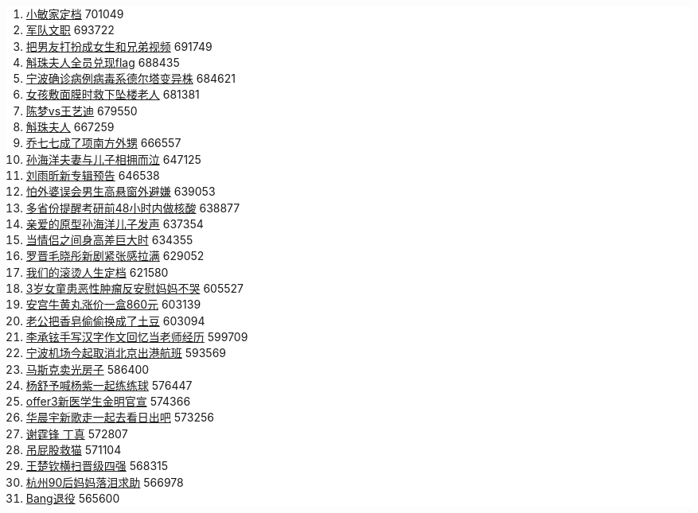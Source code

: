 1. [小敏家定档](https://s.weibo.com/weibo?q=%23%E5%B0%8F%E6%95%8F%E5%AE%B6%E5%AE%9A%E6%A1%A3%23&Refer=top) 701049
1. [军队文职](https://s.weibo.com/weibo?q=%E5%86%9B%E9%98%9F%E6%96%87%E8%81%8C&Refer=top) 693722
1. [把男友打扮成女生和兄弟视频](https://s.weibo.com/weibo?q=%23%E6%8A%8A%E7%94%B7%E5%8F%8B%E6%89%93%E6%89%AE%E6%88%90%E5%A5%B3%E7%94%9F%E5%92%8C%E5%85%84%E5%BC%9F%E8%A7%86%E9%A2%91%23&Refer=top) 691749
1. [斛珠夫人全员兑现flag](https://s.weibo.com/weibo?q=%23%E6%96%9B%E7%8F%A0%E5%A4%AB%E4%BA%BA%E5%85%A8%E5%91%98%E5%85%91%E7%8E%B0flag%23&Refer=top) 688435
1. [宁波确诊病例病毒系德尔塔变异株](https://s.weibo.com/weibo?q=%23%E5%AE%81%E6%B3%A2%E7%A1%AE%E8%AF%8A%E7%97%85%E4%BE%8B%E7%97%85%E6%AF%92%E7%B3%BB%E5%BE%B7%E5%B0%94%E5%A1%94%E5%8F%98%E5%BC%82%E6%A0%AA%23&Refer=top) 684621
1. [女孩敷面膜时救下坠楼老人](https://s.weibo.com/weibo?q=%23%E5%A5%B3%E5%AD%A9%E6%95%B7%E9%9D%A2%E8%86%9C%E6%97%B6%E6%95%91%E4%B8%8B%E5%9D%A0%E6%A5%BC%E8%80%81%E4%BA%BA%23&Refer=top) 681381
1. [陈梦vs王艺迪](https://s.weibo.com/weibo?q=%23%E9%99%88%E6%A2%A6vs%E7%8E%8B%E8%89%BA%E8%BF%AA%23&Refer=top) 679550
1. [斛珠夫人](https://s.weibo.com/weibo?q=%E6%96%9B%E7%8F%A0%E5%A4%AB%E4%BA%BA&Refer=top) 667259
1. [乔七七成了项南方外甥](https://s.weibo.com/weibo?q=%23%E4%B9%94%E4%B8%83%E4%B8%83%E6%88%90%E4%BA%86%E9%A1%B9%E5%8D%97%E6%96%B9%E5%A4%96%E7%94%A5%23&Refer=top) 666557
1. [孙海洋夫妻与儿子相拥而泣](https://s.weibo.com/weibo?q=%23%E5%AD%99%E6%B5%B7%E6%B4%8B%E5%A4%AB%E5%A6%BB%E4%B8%8E%E5%84%BF%E5%AD%90%E7%9B%B8%E6%8B%A5%E8%80%8C%E6%B3%A3%23&Refer=top) 647125
1. [刘雨昕新专辑预告](https://s.weibo.com/weibo?q=%23%E5%88%98%E9%9B%A8%E6%98%95%E6%96%B0%E4%B8%93%E8%BE%91%E9%A2%84%E5%91%8A%23&Refer=top) 646538
1. [怕外婆误会男生高悬窗外避嫌](https://s.weibo.com/weibo?q=%23%E6%80%95%E5%A4%96%E5%A9%86%E8%AF%AF%E4%BC%9A%E7%94%B7%E7%94%9F%E9%AB%98%E6%82%AC%E7%AA%97%E5%A4%96%E9%81%BF%E5%AB%8C%23&Refer=top) 639053
1. [多省份提醒考研前48小时内做核酸](https://s.weibo.com/weibo?q=%23%E5%A4%9A%E7%9C%81%E4%BB%BD%E6%8F%90%E9%86%92%E8%80%83%E7%A0%94%E5%89%8D48%E5%B0%8F%E6%97%B6%E5%86%85%E5%81%9A%E6%A0%B8%E9%85%B8%23&Refer=top) 638877
1. [亲爱的原型孙海洋儿子发声](https://s.weibo.com/weibo?q=%23%E4%BA%B2%E7%88%B1%E7%9A%84%E5%8E%9F%E5%9E%8B%E5%AD%99%E6%B5%B7%E6%B4%8B%E5%84%BF%E5%AD%90%E5%8F%91%E5%A3%B0%23&Refer=top) 637354
1. [当情侣之间身高差巨大时](https://s.weibo.com/weibo?q=%23%E5%BD%93%E6%83%85%E4%BE%A3%E4%B9%8B%E9%97%B4%E8%BA%AB%E9%AB%98%E5%B7%AE%E5%B7%A8%E5%A4%A7%E6%97%B6%23&Refer=top) 634355
1. [罗晋毛晓彤新剧紧张感拉满](https://s.weibo.com/weibo?q=%23%E7%BD%97%E6%99%8B%E6%AF%9B%E6%99%93%E5%BD%A4%E6%96%B0%E5%89%A7%E7%B4%A7%E5%BC%A0%E6%84%9F%E6%8B%89%E6%BB%A1%23&Refer=top) 629052
1. [我们的滚烫人生定档](https://s.weibo.com/weibo?q=%23%E6%88%91%E4%BB%AC%E7%9A%84%E6%BB%9A%E7%83%AB%E4%BA%BA%E7%94%9F%E5%AE%9A%E6%A1%A3%23&Refer=top) 621580
1. [3岁女童患恶性肿瘤反安慰妈妈不哭](https://s.weibo.com/weibo?q=%233%E5%B2%81%E5%A5%B3%E7%AB%A5%E6%82%A3%E6%81%B6%E6%80%A7%E8%82%BF%E7%98%A4%E5%8F%8D%E5%AE%89%E6%85%B0%E5%A6%88%E5%A6%88%E4%B8%8D%E5%93%AD%23&Refer=top) 605527
1. [安宫牛黄丸涨价一盒860元](https://s.weibo.com/weibo?q=%23%E5%AE%89%E5%AE%AB%E7%89%9B%E9%BB%84%E4%B8%B8%E6%B6%A8%E4%BB%B7%E4%B8%80%E7%9B%92860%E5%85%83%23&Refer=top) 603139
1. [老公把香皂偷偷换成了土豆](https://s.weibo.com/weibo?q=%23%E8%80%81%E5%85%AC%E6%8A%8A%E9%A6%99%E7%9A%82%E5%81%B7%E5%81%B7%E6%8D%A2%E6%88%90%E4%BA%86%E5%9C%9F%E8%B1%86%23&Refer=top) 603094
1. [李承铉手写汉字作文回忆当老师经历](https://s.weibo.com/weibo?q=%23%E6%9D%8E%E6%89%BF%E9%93%89%E6%89%8B%E5%86%99%E6%B1%89%E5%AD%97%E4%BD%9C%E6%96%87%E5%9B%9E%E5%BF%86%E5%BD%93%E8%80%81%E5%B8%88%E7%BB%8F%E5%8E%86%23&Refer=top) 599709
1. [宁波机场今起取消北京出港航班](https://s.weibo.com/weibo?q=%23%E5%AE%81%E6%B3%A2%E6%9C%BA%E5%9C%BA%E4%BB%8A%E8%B5%B7%E5%8F%96%E6%B6%88%E5%8C%97%E4%BA%AC%E5%87%BA%E6%B8%AF%E8%88%AA%E7%8F%AD%23&Refer=top) 593569
1. [马斯克卖光房子](https://s.weibo.com/weibo?q=%23%E9%A9%AC%E6%96%AF%E5%85%8B%E5%8D%96%E5%85%89%E6%88%BF%E5%AD%90%23&Refer=top) 586400
1. [杨舒予喊杨紫一起练练球](https://s.weibo.com/weibo?q=%23%E6%9D%A8%E8%88%92%E4%BA%88%E5%96%8A%E6%9D%A8%E7%B4%AB%E4%B8%80%E8%B5%B7%E7%BB%83%E7%BB%83%E7%90%83%23&Refer=top) 576447
1. [offer3新医学生金明官宣](https://s.weibo.com/weibo?q=%23offer3%E6%96%B0%E5%8C%BB%E5%AD%A6%E7%94%9F%E9%87%91%E6%98%8E%E5%AE%98%E5%AE%A3%23&Refer=top) 574366
1. [华晨宇新歌走一起去看日出吧](https://s.weibo.com/weibo?q=%23%E5%8D%8E%E6%99%A8%E5%AE%87%E6%96%B0%E6%AD%8C%E8%B5%B0%E4%B8%80%E8%B5%B7%E5%8E%BB%E7%9C%8B%E6%97%A5%E5%87%BA%E5%90%A7%23&Refer=top) 573256
1. [谢霆锋 丁真](https://s.weibo.com/weibo?q=%E8%B0%A2%E9%9C%86%E9%94%8B%20%E4%B8%81%E7%9C%9F&Refer=top) 572807
1. [吊屁股救猫](https://s.weibo.com/weibo?q=%E5%90%8A%E5%B1%81%E8%82%A1%E6%95%91%E7%8C%AB&Refer=top) 571104
1. [王楚钦横扫晋级四强](https://s.weibo.com/weibo?q=%23%E7%8E%8B%E6%A5%9A%E9%92%A6%E6%A8%AA%E6%89%AB%E6%99%8B%E7%BA%A7%E5%9B%9B%E5%BC%BA%23&Refer=top) 568315
1. [杭州90后妈妈落泪求助](https://s.weibo.com/weibo?q=%23%E6%9D%AD%E5%B7%9E90%E5%90%8E%E5%A6%88%E5%A6%88%E8%90%BD%E6%B3%AA%E6%B1%82%E5%8A%A9%23&Refer=top) 566978
1. [Bang退役](https://s.weibo.com/weibo?q=%23Bang%E9%80%80%E5%BD%B9%23&Refer=top) 565600